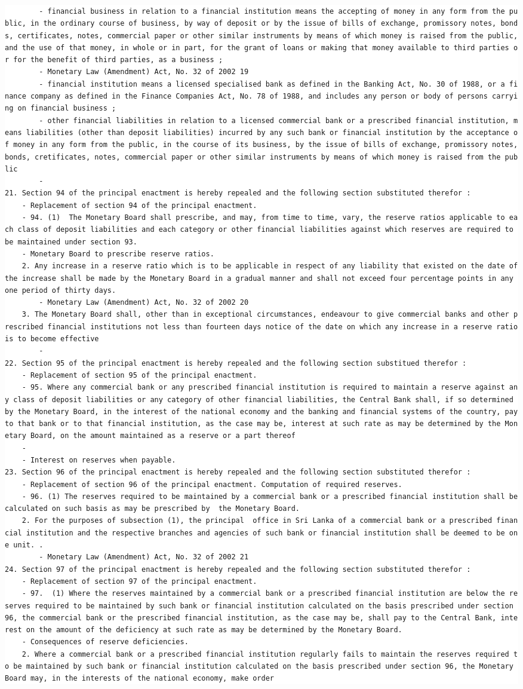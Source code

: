             - financial business in relation to a financial institution means the accepting of money in any form from the public, in the ordinary course of business, by way of deposit or by the issue of bills of exchange, promissory notes, bonds, certificates, notes, commercial paper or other similar instruments by means of which money is raised from the public, and the use of that money, in whole or in part, for the grant of loans or making that money available to third parties or for the benefit of third parties, as a business ;
            - Monetary Law (Amendment) Act, No. 32 of 2002 19
            - financial institution means a licensed specialised bank as defined in the Banking Act, No. 30 of 1988, or a finance company as defined in the Finance Companies Act, No. 78 of 1988, and includes any person or body of persons carrying on financial business ;
            - other financial liabilities in relation to a licensed commercial bank or a prescribed financial institution, means liabilities (other than deposit liabilities) incurred by any such bank or financial institution by the acceptance of money in any form from the public, in the course of its business, by the issue of bills of exchange, promissory notes, bonds, cretificates, notes, commercial paper or other similar instruments by means of which money is raised from the public
            - 
    21. Section 94 of the principal enactment is hereby repealed and the following section substituted therefor :
        - Replacement of section 94 of the principal enactment.
        - 94. (1)  The Monetary Board shall prescribe, and may, from time to time, vary, the reserve ratios applicable to each class of deposit liabilities and each category or other financial liabilities against which reserves are required to be maintained under section 93.
        - Monetary Board to prescribe reserve ratios.
        2. Any increase in a reserve ratio which is to be applicable in respect of any liability that existed on the date of the increase shall be made by the Monetary Board in a gradual manner and shall not exceed four percentage points in any one period of thirty days.
            - Monetary Law (Amendment) Act, No. 32 of 2002 20
        3. The Monetary Board shall, other than in exceptional circumstances, endeavour to give commercial banks and other prescribed financial institutions not less than fourteen days notice of the date on which any increase in a reserve ratio is to become effective
            - 
    22. Section 95 of the principal enactment is hereby repealed and the following section substitued therefor :
        - Replacement of section 95 of the principal enactment.
        - 95. Where any commercial bank or any prescribed financial institution is required to maintain a reserve against any class of deposit liabilities or any category of other financial liabilities, the Central Bank shall, if so determined by the Monetary Board, in the interest of the national economy and the banking and financial systems of the country, pay to that bank or to that financial institution, as the case may be, interest at such rate as may be determined by the Monetary Board, on the amount maintained as a reserve or a part thereof
        - 
        - Interest on reserves when payable.
    23. Section 96 of the principal enactment is hereby repealed and the following section substituted therefor :
        - Replacement of section 96 of the principal enactment. Computation of required reserves.
        - 96. (1) The reserves required to be maintained by a commercial bank or a prescribed financial institution shall be calculated on such basis as may be prescribed by  the Monetary Board.
        2. For the purposes of subsection (1), the principal  office in Sri Lanka of a commercial bank or a prescribed financial institution and the respective branches and agencies of such bank or financial institution shall be deemed to be one unit. .
            - Monetary Law (Amendment) Act, No. 32 of 2002 21
    24. Section 97 of the principal enactment is hereby repealed and the following section substituted therefor :
        - Replacement of section 97 of the principal enactment.
        - 97.  (1) Where the reserves maintained by a commercial bank or a prescribed financial institution are below the reserves required to be maintained by such bank or financial institution calculated on the basis prescribed under section 96, the commercial bank or the prescribed financial institution, as the case may be, shall pay to the Central Bank, interest on the amount of the deficiency at such rate as may be determined by the Monetary Board.
        - Consequences of reserve deficiencies.
        2. Where a commercial bank or a prescribed financial institution regularly fails to maintain the reserves required to be maintained by such bank or financial institution calculated on the basis prescribed under section 96, the Monetary Board may, in the interests of the national economy, make order